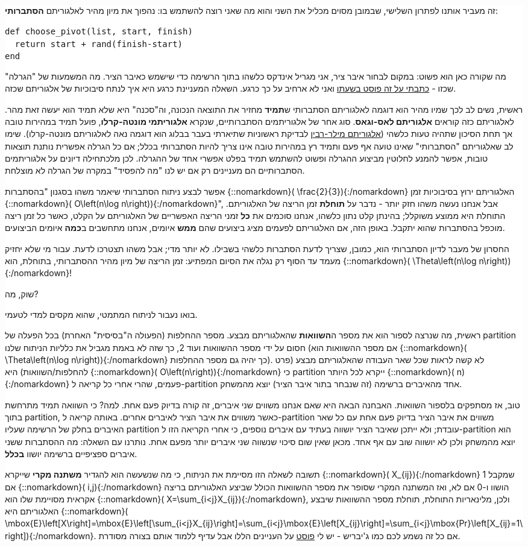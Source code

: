 זה מעביר אותנו לפתרון השלישי, שבמובן מסוים מכליל את השני והוא מה שאני רוצה להשתמש בו: נהפוך את מיון מהיר לאלגוריתם <strong>הסתברותי</strong>:
<pre style="font-size: 14px;" dir="ltr">def choose_pivot(list, start, finish)
  return start + rand(finish-start)
end</pre>
מה שקורה כאן הוא פשוט: במקום לבחור איבר ציר, אני מגריל אינדקס כלשהו בתוך הרשימה כדי שישמש כאיבר הציר. מה המשמעות של "הגרלה" שכזו - <a href="http://www.gadial.net/2009/04/08/random_numbers/">כתבתי על זה פוסט בשעתו</a> ואני לא ארחיב על כך כרגע. השאלה המעניינת כרגע היא איך לנתח סיבוכיות של אלגוריתם שכזה.

ראשית, נשים לב לכך שמיו מהיר הוא דוגמה לאלגוריתם הסתברותי ש<strong>תמיד</strong> מחזיר את התוצאה הנכונה, וה"סכנה" היא שלא תמיד הוא יעשה זאת מהר. לאלגוריתם כזה קוראים <strong>אלגוריתם לאס-וגאס</strong>. סוג אחר של אלגוריתמים הסתברותיים, שנקרא <strong>אלגוריתמי מונטה-קרלו</strong>, פועל תמיד במהירות טובה אך תחת הסיכון שתהיה טעות כלשהי (<a href="http://www.gadial.net/2009/08/09/miller_rabin/">אלגוריתם מילר-רבין</a> לבדיקת ראשוניות שתיארתי בעבר בבלוג הוא דוגמה נאה לאלגוריתם מונטה-קרלו). שימו לב שאלגוריתם "הסתברותי" שאינו טועה אף פעם ותמיד רץ במהירות טובה אינו צריך להיות הסתברותי בכלל; אם כל הגרלה אפשרית נותנת תוצאות טובות, אפשר להמנע לחלוטין מביצוע ההגרלה ופשוט להשתמש תמיד בפלט אפשרי אחד של ההגרלה. לכן מלכתחילה דיונים על אלגוריתמים הסתברותיים הם מעניינים רק אם יש לנו "מה להפסיד" במקרה של הגרלה לא מוצלחת.

אפשר לבצע ניתוח הסתברותי שיאמר משהו בסגנון "בהסתברות {::nomarkdown}\( \frac{2}{3}\){:/nomarkdown} האלגוריתם ירוץ בסיבוכיות זמן {::nomarkdown}\( O\left(n\log n\right)\){:/nomarkdown}", אבל אנחנו נעשה משהו חזק יותר - נדבר על <strong>תוחלת</strong> זמן הריצה של האלגוריתם. התוחלת היא ממוצע משוקלל; בהינתן קלט נתון כלשהו, אנחנו סוכמים את <strong>כל</strong> זמני הריצה האפשריים של האלגוריתם על הקלט, כאשר כל זמן ריצה מוכפל בהסתברות שהוא יתקבל. באופן הזה, אם האלגוריתם לפעמים מציג ביצועים שהם <strong>ממש</strong> איומים, אנחנו מתחשבים ב<strong>כמה</strong> איומים הביצועים.

החסרון של מעבר לדיון הסתברותי הוא, כמובן, שצריך לדעת הסתברות כלשהי בשבילו. לא יותר מדי; אבל משהו תצטרכו לדעת. עבור מי שלא יחזיק מעמד עד הסוף רק נגלה את הסיום המפתיע: זמן הריצה של מיון מהיר ההסתברותי, בתוחלת, הוא {::nomarkdown}\( \Theta\left(n\log n\right)\){:/nomarkdown}!

שוק, מה?

בואו נעבור לניתוח המתמטי, שהוא מקסים למדי לטעמי.

ראשית, מה שנרצה לספור הוא את מספר ה<strong>השוואות</strong> שהאלגוריתם מבצע. מספר ההחלפות (הפעולה ה"בסיסית" האחרת) בכל הפעלה של partition חסום על ידי מספר ההשוואות ועוד 2, כך שזה לא באמת מגביל את כלליות הניתוח שלנו (אם מספר ההשוואות הוא {::nomarkdown}\( \Theta\left(n\log n\right)\){:/nomarkdown} כך יהיה גם מספר ההחלפות). לא קשה לראות שכל שאר העבודה שהאלגוריתם מבצע (פרט להחלפות/השוואות) היא {::nomarkdown}\( O\left(n\right)\){:/nomarkdown} כי partition ייקרא לכל היותר {::nomarkdown}\( n\){:/nomarkdown} פעמים, שהרי אחרי כל קריאה ל-partition אחד מהאיברים ברשימה (זה שנבחר בתור איבר הציר) יוצא מהמשחק.

טוב, אז מסתפקים בלספור השוואות. האבחנה הבאה היא שאם אנחנו משווים שני איברים, זה קורה בדיוק פעם אחת. למה? כי השוואה תמיד מתרחשת בתוך partition, כאשר משווים את איבר הציר לאיברים אחרים. באותה קריאה ל-partition משווים את איבר הציר בדיוק פעם אחת עם כל שאר האיברים בחלק של הרשימה שעליו partition עובדת; ולא ייתכן שאיבר הציר יושווה בעתיד עם איברים נוספים, כי אחרי הקריאה הזו ל-partition הוא יוצא מהמשחק ולכן לא יושווה שוב עם אף אחד. מכאן שאין שום סיכוי שנשווה שני איברים יותר מפעם אחת. נותרנו עם השאלה: מה ההסתברות ששני איברים ספציפיים ברשימה יושוו <strong>בכלל</strong>.

תשובה לשאלה הזו מסיימת את הניתוח, כי מה שנשעשה הוא להגדיר <strong>משתנה מקרי</strong> שייקרא {::nomarkdown}\( X_{ij}\){:/nomarkdown} שמקבל 1 אם {::nomarkdown}\( i,j\){:/nomarkdown} הושוו ו-0 אם לא, ואז המשתנה המקרי שסופר את מספר ההשוואות הכולל שביצע האלגוריתם בריצה אקראית מסויימת שלו הוא {::nomarkdown}\( X=\sum_{i&lt;j}X_{ij}\){:/nomarkdown}, ולכן, מלינאריות התוחלת, תוחלת מספר ההשוואות שיבצע האלגוריתם היא {::nomarkdown}\( \mbox{E}\left[X\right]=\mbox{E}\left[\sum_{i&lt;j}X_{ij}\right]=\sum_{i&lt;j}\mbox{E}\left[X_{ij}\right]=\sum_{i&lt;j}\mbox{Pr}\left[X_{ij}=1\right]\){:/nomarkdown}. אם כל זה נשמע לכם כמו ג'יבריש - יש לי <a href="http://www.gadial.net/2010/08/14/random_variables/">פוסט</a> על העניינים הללו אבל עדיף ללמוד אותם בצורה מסודרת.
